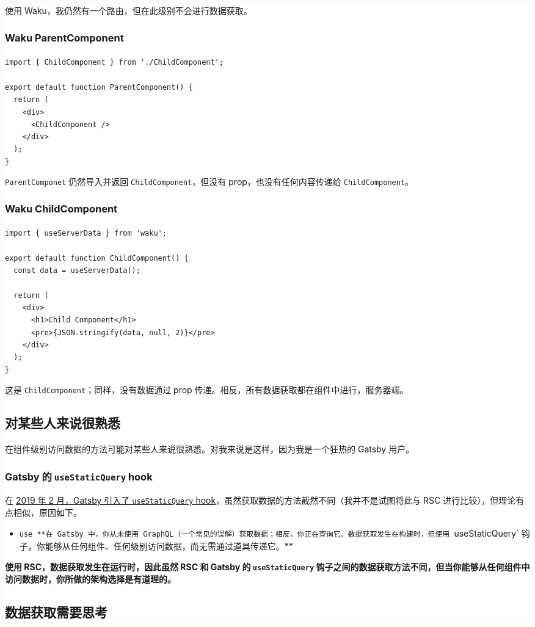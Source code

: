 使用 Waku，我仍然有一个路由，但在此级别不会进行数据获取。

### Waku ParentComponent

```
import { ChildComponent } from './ChildComponent';

export default function ParentComponent() {
  return (
    <div>
      <ChildComponent />
    </div>
  );
}
```

`ParentComponet` 仍然导入并返回 `ChildComponent`，但没有 prop，也没有任何内容传递给 `ChildComponent`。

### Waku ChildComponent

```
import { useServerData } from 'waku';

export default function ChildComponent() {
  const data = useServerData();

  return (
    <div>
      <h1>Child Component</h1>
      <pre>{JSON.stringify(data, null, 2)}</pre>
    </div>
  );
}
```

这是 `ChildComponent`；同样，没有数据通过 prop 传递。相反，所有数据获取都在组件中进行，服务器端。

## 对某些人来说很熟悉

在组件级别访问数据的方法可能对某些人来说很熟悉。对我来说是这样，因为我是一个狂热的 Gatsby 用户。

### Gatsby 的 `useStaticQuery` hook

在 [2019 年 2 月，Gatsby 引入了 `useStaticQuery` hook](https://www.gatsbyjs.com/blog/2019-02-20-introducing-use-static-query/)，虽然获取数据的方法截然不同（我并不是试图将此与 RSC 进行比较），但理论有点相似，原因如下。

- `use
**在 Gatsby 中，你从未使用 GraphQL（一个常见的误解）获取数据；相反，你正在查询它。数据获取发生在构建时，但使用 `useStaticQuery` 钩子，你能够从任何组件、任何级别访问数据，而无需通过道具传递它。**

**使用 RSC，数据获取发生在运行时，因此虽然 RSC 和 Gatsby 的 `useStaticQuery` 钩子之间的数据获取方法不同，但当你能够从任何组件中访问数据时，你所做的架构选择是有道理的。**

## 数据获取需要思考
